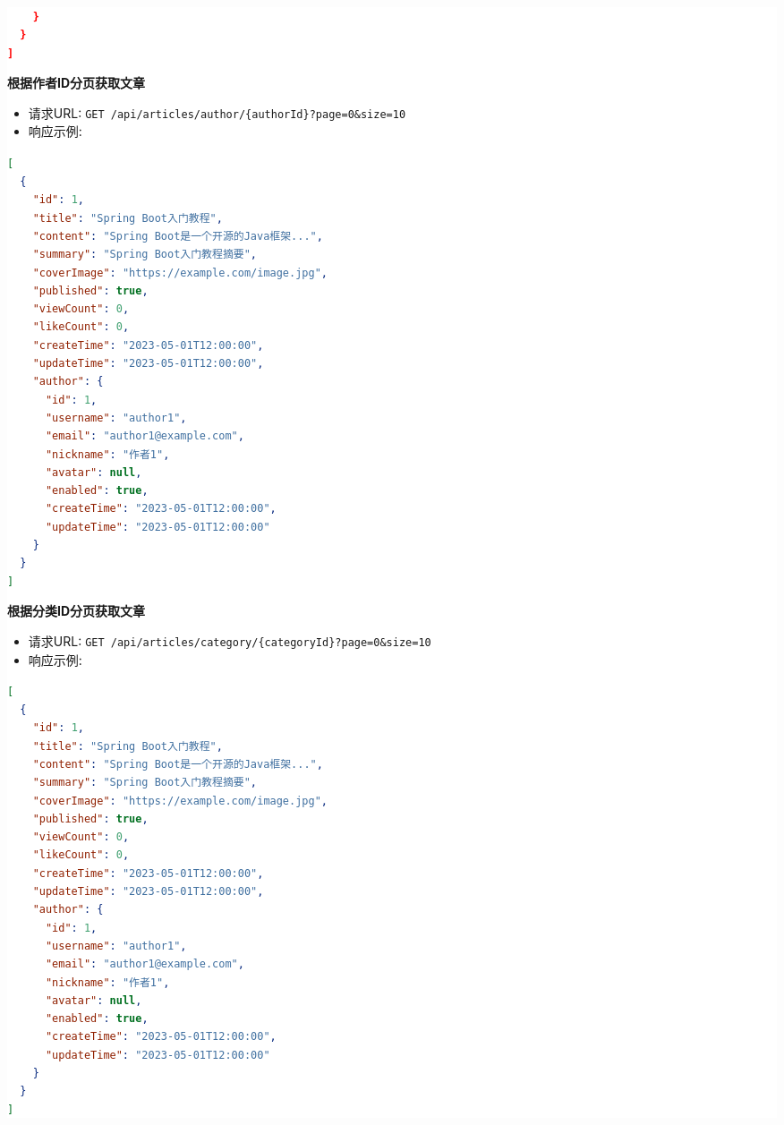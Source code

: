 ```json
    }
  }
]
```

**根据作者ID分页获取文章**
- 请求URL: `GET /api/articles/author/{authorId}?page=0&size=10`
- 响应示例:
```json
[
  {
    "id": 1,
    "title": "Spring Boot入门教程",
    "content": "Spring Boot是一个开源的Java框架...",
    "summary": "Spring Boot入门教程摘要",
    "coverImage": "https://example.com/image.jpg",
    "published": true,
    "viewCount": 0,
    "likeCount": 0,
    "createTime": "2023-05-01T12:00:00",
    "updateTime": "2023-05-01T12:00:00",
    "author": {
      "id": 1,
      "username": "author1",
      "email": "author1@example.com",
      "nickname": "作者1",
      "avatar": null,
      "enabled": true,
      "createTime": "2023-05-01T12:00:00",
      "updateTime": "2023-05-01T12:00:00"
    }
  }
]
```

**根据分类ID分页获取文章**
- 请求URL: `GET /api/articles/category/{categoryId}?page=0&size=10`
- 响应示例:
```json
[
  {
    "id": 1,
    "title": "Spring Boot入门教程",
    "content": "Spring Boot是一个开源的Java框架...",
    "summary": "Spring Boot入门教程摘要",
    "coverImage": "https://example.com/image.jpg",
    "published": true,
    "viewCount": 0,
    "likeCount": 0,
    "createTime": "2023-05-01T12:00:00",
    "updateTime": "2023-05-01T12:00:00",
    "author": {
      "id": 1,
      "username": "author1",
      "email": "author1@example.com",
      "nickname": "作者1",
      "avatar": null,
      "enabled": true,
      "createTime": "2023-05-01T12:00:00",
      "updateTime": "2023-05-01T12:00:00"
    }
  }
]
```
